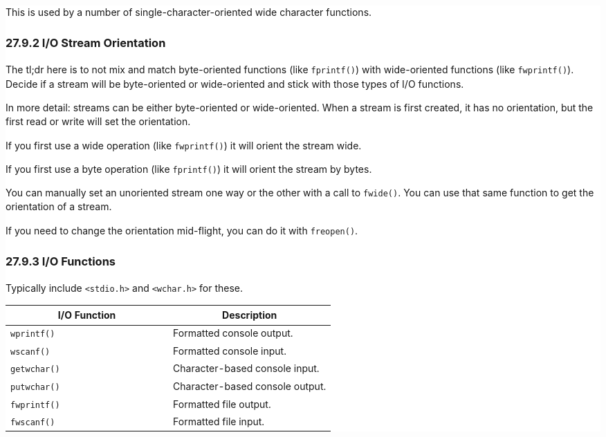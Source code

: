 <p></p>
<p>This is used by a number of single-character-oriented wide character
functions.</p>
<h3 data-number="27.9.2" id="io-stream-orientation"><span class="header-section-number">27.9.2</span> I/O Stream Orientation</h3>
<p></p>
<p>The tl;dr here is to not mix and match byte-oriented functions (like
<code>fprintf()</code>) with wide-oriented functions (like
<code>fwprintf()</code>). Decide if a stream will be byte-oriented or
wide-oriented and stick with those types of I/O functions.</p>
<p>In more detail: streams can be either byte-oriented or wide-oriented.
When a stream is first created, it has no orientation, but the first
read or write will set the orientation.</p>
<p>If you first use a wide operation (like <code>fwprintf()</code>) it
will orient the stream wide.</p>
<p>If you first use a byte operation (like <code>fprintf()</code>) it
will orient the stream by bytes.</p>
<p>You can manually set an unoriented stream one way or the other with a
call to <code>fwide()</code>. You can use that same function to get the
orientation of a stream.</p>
<p>If you need to change the orientation mid-flight, you can do it with
<code>freopen()</code>.</p>
<p></p>
<h3 data-number="27.9.3" id="io-functions"><span class="header-section-number">27.9.3</span> I/O Functions</h3>
<p>Typically include <code>&lt;stdio.h&gt;</code> and
<code>&lt;wchar.h&gt;</code> for these.</p>
<table>
<colgroup>
<col style="width: 50%">
<col style="width: 50%">
</colgroup>
<thead>
<tr class="header">
<th>I/O Function</th>
<th>Description</th>
</tr>
</thead>
<tbody>
<tr class="odd">
<td><code>wprintf()</code></td>
<td>Formatted console output.</td>
</tr>
<tr class="even">
<td><code>wscanf()</code></td>
<td>Formatted console input.</td>
</tr>
<tr class="odd">
<td><code>getwchar()</code></td>
<td>Character-based console input.</td>
</tr>
<tr class="even">
<td><code>putwchar()</code></td>
<td>Character-based console output.</td>
</tr>
<tr class="odd">
<td><code>fwprintf()</code></td>
<td>Formatted file output.</td>
</tr>
<tr class="even">
<td><code>fwscanf()</code></td>
<td>Formatted file input.</td>
</tr>
<tr class="odd">